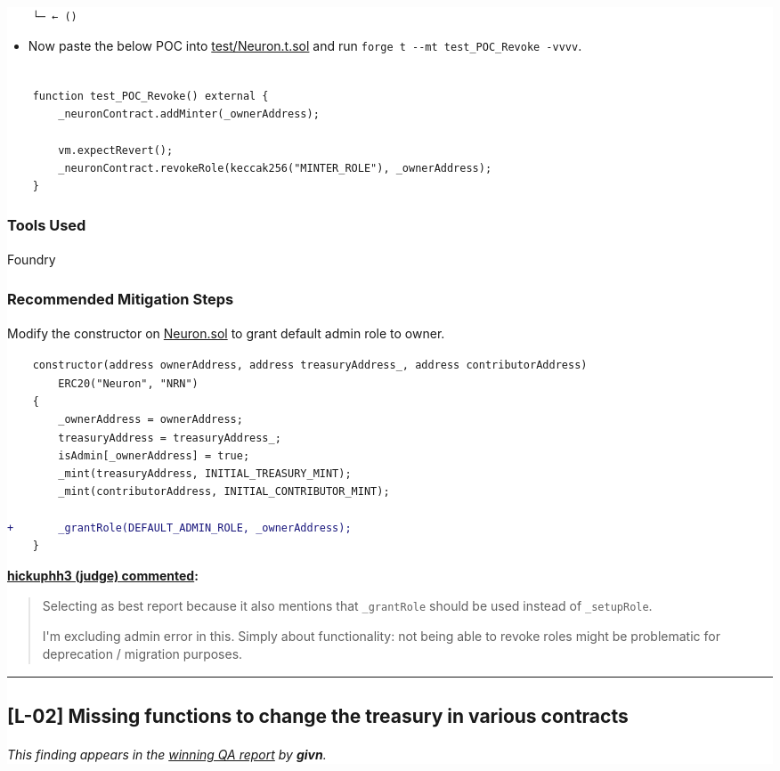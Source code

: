 ```
    └─ ← ()
```

- Now paste the below POC into [test/Neuron.t.sol](https://github.com/code-423n4/2024-02-ai-arena/blob/cd1a0e6d1b40168657d1aaee8223dc050e15f8cc/test/Neuron.t.sol#L39) and run `forge t --mt test_POC_Revoke -vvvv`.

```solidity

    function test_POC_Revoke() external {
        _neuronContract.addMinter(_ownerAddress);

        vm.expectRevert();
        _neuronContract.revokeRole(keccak256("MINTER_ROLE"), _ownerAddress);
    }
```

### Tools Used

Foundry

### Recommended Mitigation Steps

Modify the constructor on [Neuron.sol](https://github.com/code-423n4/2024-02-ai-arena/blob/cd1a0e6d1b40168657d1aaee8223dc050e15f8cc/src/Neuron.sol#L68-L77) to grant default admin role to owner.

```diff
    constructor(address ownerAddress, address treasuryAddress_, address contributorAddress)
        ERC20("Neuron", "NRN")
    {
        _ownerAddress = ownerAddress;
        treasuryAddress = treasuryAddress_;
        isAdmin[_ownerAddress] = true;
        _mint(treasuryAddress, INITIAL_TREASURY_MINT);
        _mint(contributorAddress, INITIAL_CONTRIBUTOR_MINT);

+       _grantRole(DEFAULT_ADMIN_ROLE, _ownerAddress);
    }
```

**[hickuphh3 (judge) commented](https://github.com/code-423n4/2024-02-ai-arena-findings/issues/1507#issuecomment-1978135833):**
 > Selecting as best report because it also mentions that `_grantRole` should be used instead of `_setupRole`.
 > 
 > I'm excluding admin error in this. Simply about functionality: not being able to revoke roles might be problematic for deprecation / migration purposes.

***

## [L-02] Missing functions to change the treasury in various contracts

_This finding appears in the [winning QA report](https://github.com/code-423n4/2024-02-ai-arena-findings/issues/1695) by **givn**._
